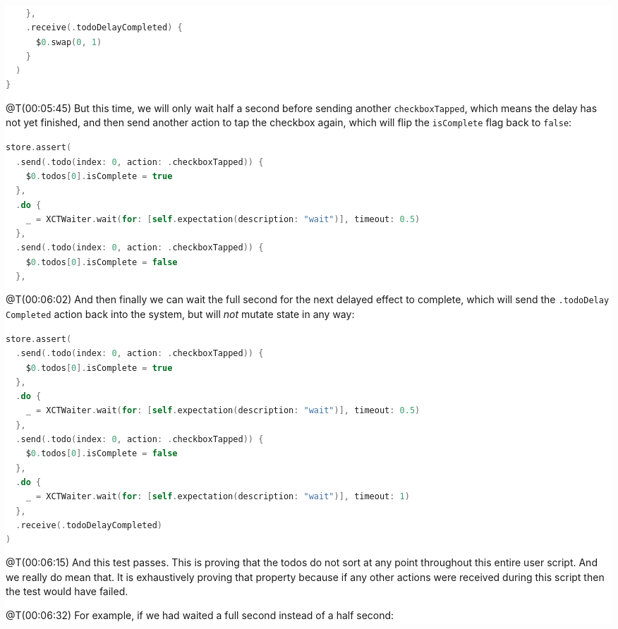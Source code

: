 ```swift
    },
    .receive(.todoDelayCompleted) {
      $0.swap(0, 1)
    }
  )
}
```

@T(00:05:45)
But this time, we will only wait half a second before sending another `checkboxTapped`, which means the delay has not yet finished, and then send another action to tap the checkbox again, which will flip the `isComplete` flag back to `false`:

```swift
store.assert(
  .send(.todo(index: 0, action: .checkboxTapped)) {
    $0.todos[0].isComplete = true
  },
  .do {
    _ = XCTWaiter.wait(for: [self.expectation(description: "wait")], timeout: 0.5)
  },
  .send(.todo(index: 0, action: .checkboxTapped)) {
    $0.todos[0].isComplete = false
  },
```

@T(00:06:02)
And then finally we can wait the full second for the next delayed effect to complete, which will send the `.todoDelayCompleted` action back into the system, but will _not_ mutate state in any way:

```swift
store.assert(
  .send(.todo(index: 0, action: .checkboxTapped)) {
    $0.todos[0].isComplete = true
  },
  .do {
    _ = XCTWaiter.wait(for: [self.expectation(description: "wait")], timeout: 0.5)
  },
  .send(.todo(index: 0, action: .checkboxTapped)) {
    $0.todos[0].isComplete = false
  },
  .do {
    _ = XCTWaiter.wait(for: [self.expectation(description: "wait")], timeout: 1)
  },
  .receive(.todoDelayCompleted)
)
```

@T(00:06:15)
And this test passes. This is proving that the todos do not sort at any point throughout this entire user script. And we really do mean that. It is exhaustively proving that property because if any other actions were received during this script then the test would have failed.

@T(00:06:32)
For example, if we had waited a full second instead of a half second:
